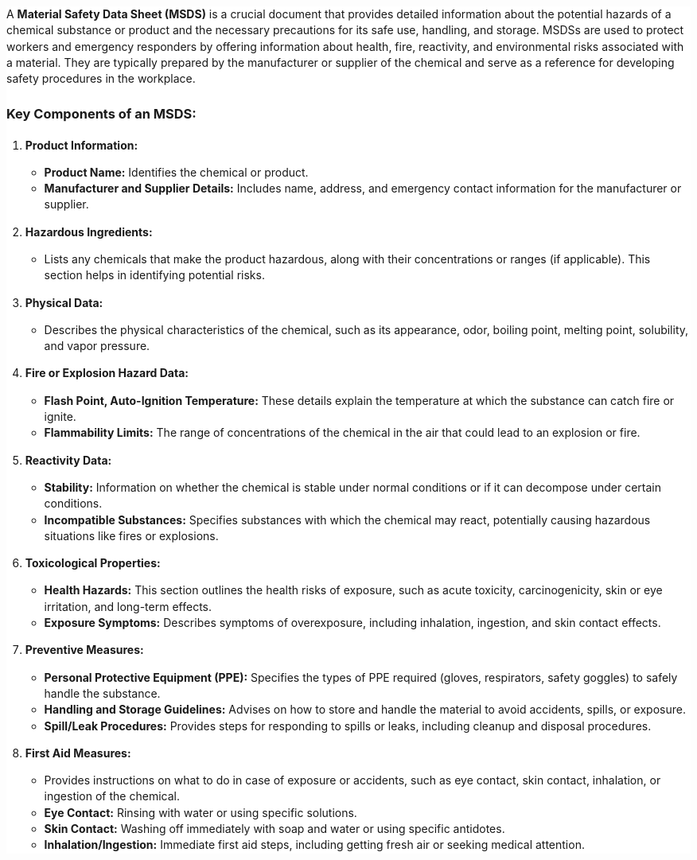 A **Material Safety Data Sheet (MSDS)** is a crucial document that provides detailed information about the potential hazards of a chemical substance or product and the necessary precautions for its safe use, handling, and storage. MSDSs are used to protect workers and emergency responders by offering information about health, fire, reactivity, and environmental risks associated with a material. They are typically prepared by the manufacturer or supplier of the chemical and serve as a reference for developing safety procedures in the workplace.


### **Key Components of an MSDS:**

1. **Product Information:**
   - **Product Name:** Identifies the chemical or product.
   - **Manufacturer and Supplier Details:** Includes name, address, and emergency contact information for the manufacturer or supplier.

2. **Hazardous Ingredients:**
   - Lists any chemicals that make the product hazardous, along with their concentrations or ranges (if applicable). This section helps in identifying potential risks.

3. **Physical Data:**
   - Describes the physical characteristics of the chemical, such as its appearance, odor, boiling point, melting point, solubility, and vapor pressure.

4. **Fire or Explosion Hazard Data:**
   - **Flash Point, Auto-Ignition Temperature:** These details explain the temperature at which the substance can catch fire or ignite.
   - **Flammability Limits:** The range of concentrations of the chemical in the air that could lead to an explosion or fire.

5. **Reactivity Data:**
   - **Stability:** Information on whether the chemical is stable under normal conditions or if it can decompose under certain conditions.
   - **Incompatible Substances:** Specifies substances with which the chemical may react, potentially causing hazardous situations like fires or explosions.

6. **Toxicological Properties:**
   - **Health Hazards:** This section outlines the health risks of exposure, such as acute toxicity, carcinogenicity, skin or eye irritation, and long-term effects.
   - **Exposure Symptoms:** Describes symptoms of overexposure, including inhalation, ingestion, and skin contact effects.

7. **Preventive Measures:**
   - **Personal Protective Equipment (PPE):** Specifies the types of PPE required (gloves, respirators, safety goggles) to safely handle the substance.
   - **Handling and Storage Guidelines:** Advises on how to store and handle the material to avoid accidents, spills, or exposure.
   - **Spill/Leak Procedures:** Provides steps for responding to spills or leaks, including cleanup and disposal procedures.

8. **First Aid Measures:**
   - Provides instructions on what to do in case of exposure or accidents, such as eye contact, skin contact, inhalation, or ingestion of the chemical.
   - **Eye Contact:** Rinsing with water or using specific solutions.
   - **Skin Contact:** Washing off immediately with soap and water or using specific antidotes.
   - **Inhalation/Ingestion:** Immediate first aid steps, including getting fresh air or seeking medical attention.

